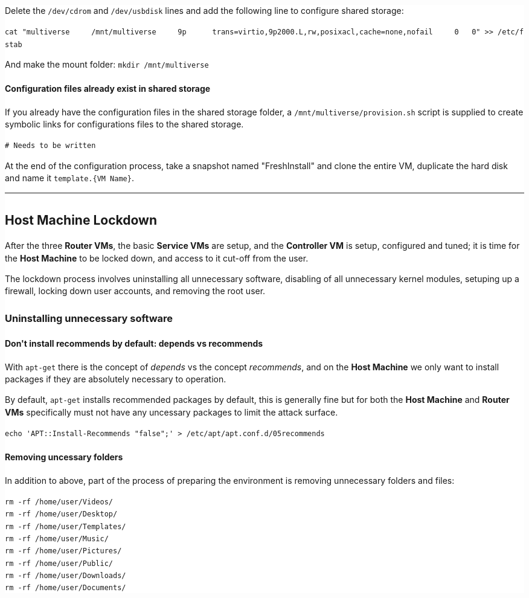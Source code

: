 Delete the `/dev/cdrom` and `/dev/usbdisk` lines and add the following line to configure shared storage:

```
cat "multiverse		/mnt/multiverse		9p		trans=virtio,9p2000.L,rw,posixacl,cache=none,nofail		0	0" >> /etc/fstab
```

And make the mount folder: `mkdir /mnt/multiverse`

#### Configuration files already exist in shared storage
If you already have the configuration files in the shared storage folder, a `/mnt/multiverse/provision.sh` script is supplied to create symbolic links for configurations files to the shared storage.

```
# Needs to be written
```

At the end of the configuration process, take a snapshot named "FreshInstall" and clone the entire VM, duplicate the hard disk and name it `template.{VM Name}`.

______
## Host Machine Lockdown
After the three **Router VMs**, the basic **Service VMs** are setup, and the **Controller VM** is setup, configured and tuned; it is time for the **Host Machine** to be locked down, and access to it cut-off from the user. 

The lockdown process involves uninstalling all unnecessary software, disabling of all unnecessary kernel modules, setuping up a firewall, locking down user accounts, and removing the root user.

### Uninstalling unnecessary software

#### Don't install recommends by default: depends vs recommends
With `apt-get` there is the concept of *depends* vs the concept *recommends*, and on the **Host Machine** we only want to install packages if they are absolutely necessary to operation.

By default, `apt-get` installs recommended packages by default, this is generally fine but for both the **Host Machine** and **Router VMs** specifically must not have any uncessary packages to limit the attack surface. 

```
echo 'APT::Install-Recommends "false";' > /etc/apt/apt.conf.d/05recommends
```

#### Removing uncessary folders
In addition to above, part of the process of preparing the environment is removing unnecessary folders and files:

```
rm -rf /home/user/Videos/
rm -rf /home/user/Desktop/
rm -rf /home/user/Templates/
rm -rf /home/user/Music/
rm -rf /home/user/Pictures/
rm -rf /home/user/Public/
rm -rf /home/user/Downloads/
rm -rf /home/user/Documents/
```
